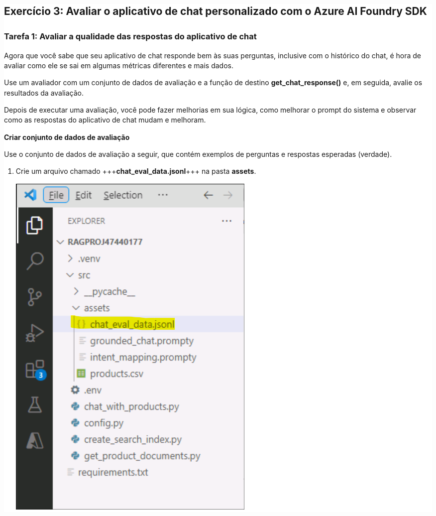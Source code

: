 ## Exercício 3: Avaliar o aplicativo de chat personalizado com o Azure AI Foundry SDK

### Tarefa 1: Avaliar a qualidade das respostas do aplicativo de chat

Agora que você sabe que seu aplicativo de chat responde bem às suas
perguntas, inclusive com o histórico do chat, é hora de avaliar como ele
se sai em algumas métricas diferentes e mais dados.

Use um avaliador com um conjunto de dados de avaliação e a função de
destino **get_chat_response()** e, em seguida, avalie os resultados da
avaliação.

Depois de executar uma avaliação, você pode fazer melhorias em sua
lógica, como melhorar o prompt do sistema e observar como as respostas
do aplicativo de chat mudam e melhoram.

**Criar conjunto de dados de avaliação**

Use o conjunto de dados de avaliação a seguir, que contém exemplos de
perguntas e respostas esperadas (verdade).

1.  Crie um arquivo chamado +++**chat_eval_data.jsonl**+++ na pasta
    **assets**.

    ![](./media/image88.png)
